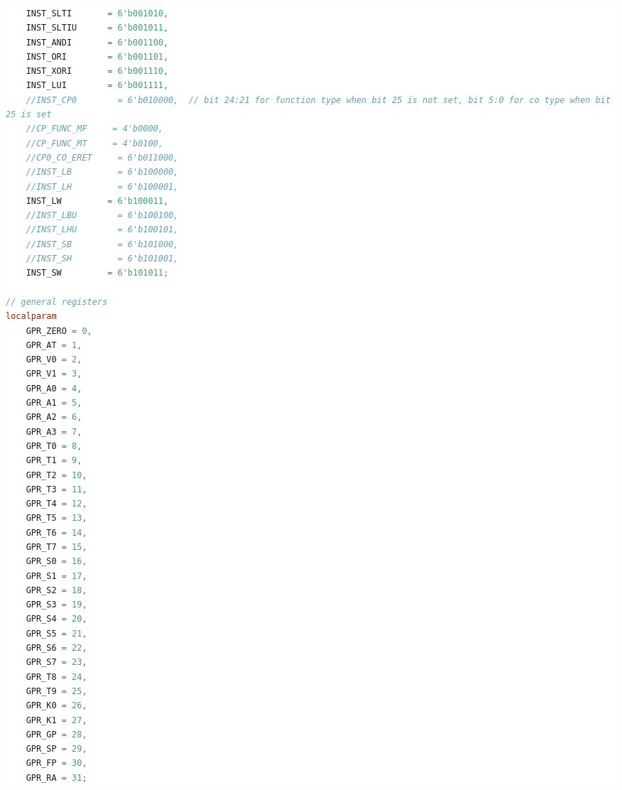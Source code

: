 ```verilog
	INST_SLTI       = 6'b001010,
	INST_SLTIU      = 6'b001011,
	INST_ANDI       = 6'b001100,
	INST_ORI        = 6'b001101,
	INST_XORI       = 6'b001110,
	INST_LUI        = 6'b001111,
	//INST_CP0        = 6'b010000,  // bit 24:21 for function type when bit 25 is not set, bit 5:0 for co type when bit 25 is set
	//CP_FUNC_MF     = 4'b0000,
	//CP_FUNC_MT     = 4'b0100,
	//CP0_CO_ERET     = 6'b011000,
	//INST_LB         = 6'b100000,
	//INST_LH         = 6'b100001,
	INST_LW         = 6'b100011,
	//INST_LBU        = 6'b100100,
	//INST_LHU        = 6'b100101,
	//INST_SB         = 6'b101000,
	//INST_SH         = 6'b101001,
	INST_SW         = 6'b101011;

// general registers
localparam
	GPR_ZERO = 0,
	GPR_AT = 1,
	GPR_V0 = 2,
	GPR_V1 = 3,
	GPR_A0 = 4,
	GPR_A1 = 5,
	GPR_A2 = 6,
	GPR_A3 = 7,
	GPR_T0 = 8,
	GPR_T1 = 9,
	GPR_T2 = 10,
	GPR_T3 = 11,
	GPR_T4 = 12,
	GPR_T5 = 13,
	GPR_T6 = 14,
	GPR_T7 = 15,
	GPR_S0 = 16,
	GPR_S1 = 17,
	GPR_S2 = 18,
	GPR_S3 = 19,
	GPR_S4 = 20,
	GPR_S5 = 21,
	GPR_S6 = 22,
	GPR_S7 = 23,
	GPR_T8 = 24,
	GPR_T9 = 25,
	GPR_K0 = 26,
	GPR_K1 = 27,
	GPR_GP = 28,
	GPR_SP = 29,
	GPR_FP = 30,
	GPR_RA = 31;
```

